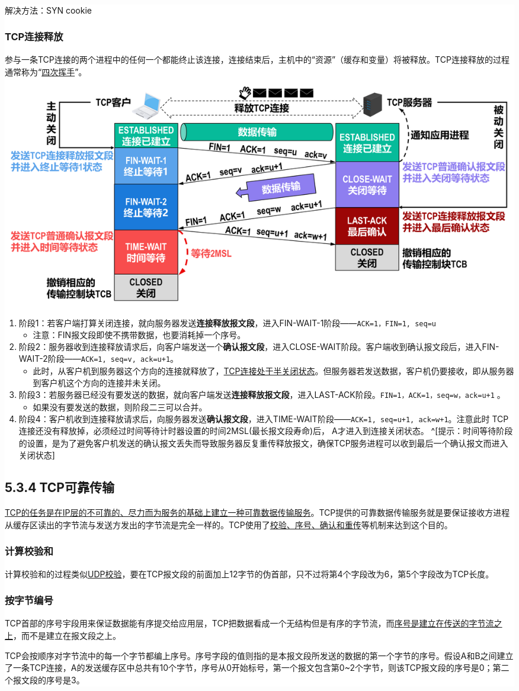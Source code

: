 解决方法：SYN cookie

### TCP连接释放

参与一条TCP连接的两个进程中的任何一个都能终止该连接，连接结束后，主机中的“资源”（缓存和变量）将被释放。TCP连接释放的过程通常称为“<u>四次挥手</u>”。


![TCP连接释放](pictures/第5章%20传输层%20TCP连接释放.png)

1. 阶段1：若客户端打算关闭连接，就向服务器发送**连接释放报文段**，进入FIN-WAIT-1阶段——`ACK=1，FIN=1, seq=u`
	* 注意：FIN报文段即使不携带数据，也要消耗掉一个序号。
2. 阶段2：服务器收到连接释放请求后，向客户端发送一个**确认报文段**，进入CLOSE-WAIT阶段。客户端收到确认报文段后，进入FIN-WAIT-2阶段——`ACK=1, seq=v, ack=u+1`。
	* 此时，从客户机到服务器这个方向的连接就释放了，<u>TCP连接处于半关闭状态</u>。但服务器若发送数据，客户机仍要接收，即从服务器到客户机这个方向的连接并未关闭。
3. 阶段3：若服务器已经没有要发送的数据，就向客户端发送**连接释放报文段**，进入LAST-ACK阶段。`FIN=1，ACK=1，seq=w，ack=u+1` 。
	* 如果没有要发送的数据，则阶段二三可以合并。
4. 阶段4：客户机收到连接释放请求后，向服务器发送**确认报文段**，进入TIME-WAIT阶段——`ACK=1, seq=u+1, ack=w+1`。注意此时 TCP连接还没有释放掉，必须经过时间等待计时器设置的时间2MSL(最长报文段寿命)后， A才进入到连接关闭状态。 ^[提示：时间等待阶段的设置，是为了避免客户机发送的确认报文丢失而导致服务器反复重传释放报文，确保TCP服务进程可以收到最后一个确认报文而进入关闭状态]

## 5.3.4 TCP可靠传输

<u>TCP的任务是在IP层的不可靠的、尽力而为服务的基础上建立一种可靠数据传输服务</u>。TCP提供的可靠数据传输服务就是要保证接收方进程从缓存区读出的字节流与发送方发出的字节流是完全一样的。TCP使用了<u>校验、序号、确认和重传</u>等机制来达到这个目的。

### 计算校验和

计算校验和的过程类似[UDP校验](#5.2.2%20UDP校验)，要在TCP报文段的前面加上12字节的伪首部，只不过将第4个字段改为6，第5个字段改为TCP长度。

### 按字节编号

TCP首部的序号宇段用来保证数据能有序提交给应用层，TCP把数据看成一个无结构但是有序的字节流，而<u>序号是建立在传送的字节流之上</u>，而不是建立在报文段之上。

TCP会按顺序对字节流中的每一个字节都编上序号。序号字段的值则指的是本报文段所发送的数据的第一个字节的序号。假设A和B之间建立了一条TCP连接，A的发送缓存区中总共有10个字节，序号从0开始标号，第一个报文包含第0~2个字节，则该TCP报文段的序号是0；第二个报文段的序号是3。
